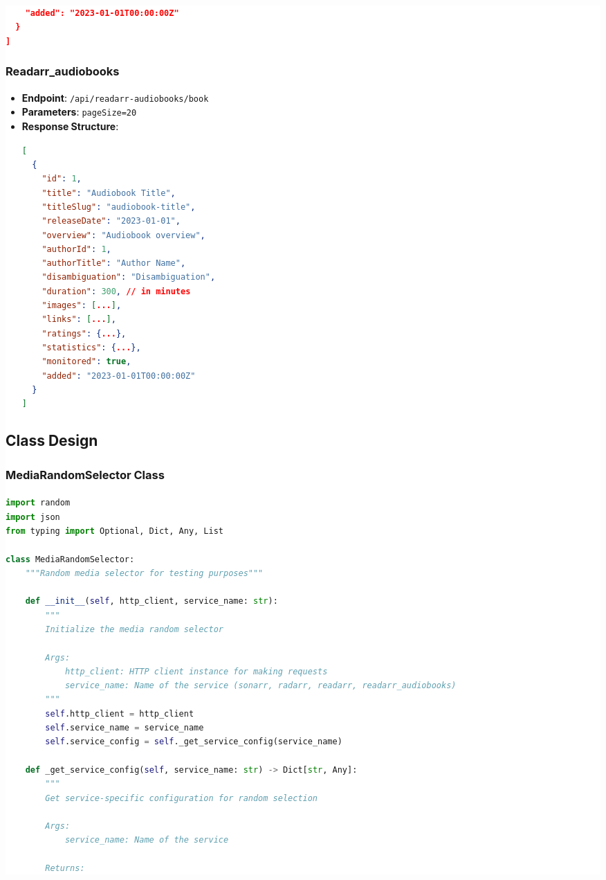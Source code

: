   ```json
      "added": "2023-01-01T00:00:00Z"
    }
  ]
  ```

### Readarr_audiobooks
- **Endpoint**: `/api/readarr-audiobooks/book`
- **Parameters**: `pageSize=20`
- **Response Structure**:
  ```json
  [
    {
      "id": 1,
      "title": "Audiobook Title",
      "titleSlug": "audiobook-title",
      "releaseDate": "2023-01-01",
      "overview": "Audiobook overview",
      "authorId": 1,
      "authorTitle": "Author Name",
      "disambiguation": "Disambiguation",
      "duration": 300, // in minutes
      "images": [...],
      "links": [...],
      "ratings": {...},
      "statistics": {...},
      "monitored": true,
      "added": "2023-01-01T00:00:00Z"
    }
  ]
  ```

## Class Design

### MediaRandomSelector Class

```python
import random
import json
from typing import Optional, Dict, Any, List

class MediaRandomSelector:
    """Random media selector for testing purposes"""
    
    def __init__(self, http_client, service_name: str):
        """
        Initialize the media random selector
        
        Args:
            http_client: HTTP client instance for making requests
            service_name: Name of the service (sonarr, radarr, readarr, readarr_audiobooks)
        """
        self.http_client = http_client
        self.service_name = service_name
        self.service_config = self._get_service_config(service_name)
    
    def _get_service_config(self, service_name: str) -> Dict[str, Any]:
        """
        Get service-specific configuration for random selection
        
        Args:
            service_name: Name of the service
            
        Returns:
```